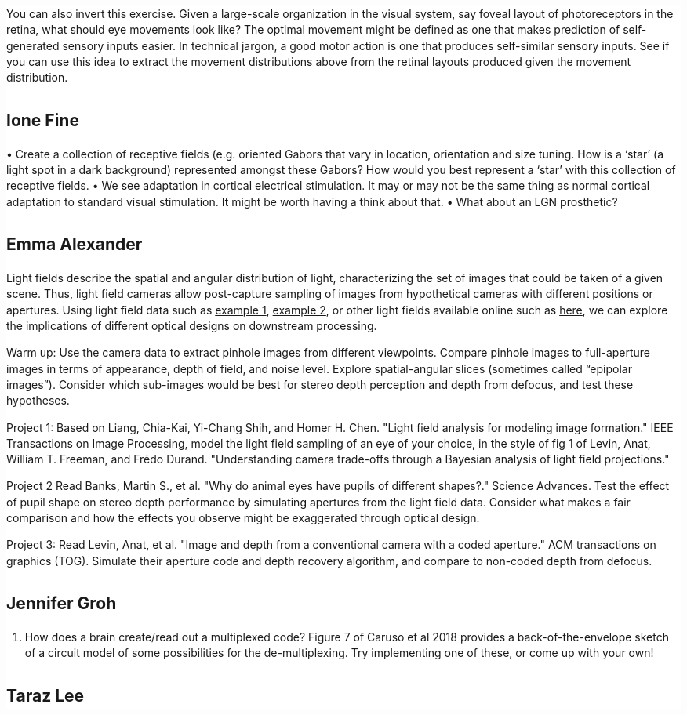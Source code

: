 You can also invert this exercise. Given a large-scale organization in the visual system, say foveal layout of photoreceptors in the retina, what should eye movements look like? The optimal movement might be defined as one that makes prediction of self-generated sensory inputs easier. In technical jargon, a good motor action is one that produces self-similar sensory inputs. See if you can use this idea to extract the movement distributions above from the retinal layouts produced given the movement distribution.


## Ione Fine

• Create a collection of receptive fields (e.g. oriented Gabors that vary in location, orientation and size tuning. How is  a ‘star’ (a light spot in a dark background) represented amongst these Gabors? How would you best represent a ‘star’ with this collection of receptive fields. 
• We see adaptation in cortical electrical stimulation. It may or may not be the same thing as normal cortical adaptation to standard visual stimulation. It might be worth having a think about that. 
• What about an LGN prosthetic?

## Emma Alexander

Light fields describe the spatial and angular distribution of light, characterizing the set of images that could be taken of a given scene. Thus, light field cameras allow post-capture sampling of images from hypothetical cameras with different positions or apertures. Using light field data such as <a href="https://drive.google.com/file/d/18GiXf3dBND5ZCgKm49AwW7rt0UgV4JV4/view">example 1</a>, <a href="https://drive.google.com/file/d/18GiXf3dBND5ZCgKm49AwW7rt0UgV4JV4/view">example 2</a>, or other light fields available online such as <a href="http://graphics.stanford.edu/data/LF/lfs.html">here</a>, we can explore the implications of different optical designs on downstream processing.

Warm up: Use the camera data to extract pinhole images from different viewpoints. Compare pinhole images to full-aperture images in terms of appearance, depth of field, and noise level. Explore spatial-angular slices (sometimes called “epipolar images”). Consider which sub-images would be best for stereo depth perception and depth from defocus, and test these hypotheses.

Project 1: Based on Liang, Chia-Kai, Yi-Chang Shih, and Homer H. Chen. "Light field analysis for modeling image formation." IEEE Transactions on Image Processing, model the light field sampling of an eye of your choice, in the style of fig 1 of Levin, Anat, William T. Freeman, and Frédo Durand. "Understanding camera trade-offs through a Bayesian analysis of light field projections." 

Project 2 Read Banks, Martin S., et al. "Why do animal eyes have pupils of different shapes?." Science Advances. Test the effect of pupil shape on stereo depth performance by simulating apertures from the light field data. Consider what makes a fair comparison and how the effects you observe might be exaggerated through optical design.

Project 3: Read Levin, Anat, et al. "Image and depth from a conventional camera with a coded aperture." ACM transactions on graphics (TOG). Simulate their aperture code and depth recovery algorithm, and compare to non-coded depth from defocus.

## Jennifer Groh

1. How does a brain create/read out a multiplexed code?  Figure 7 of Caruso et al 2018 provides a back-of-the-envelope sketch of a circuit model of some possibilities for the de-multiplexing.  Try implementing one of these, or come up with your own!

## Taraz Lee
